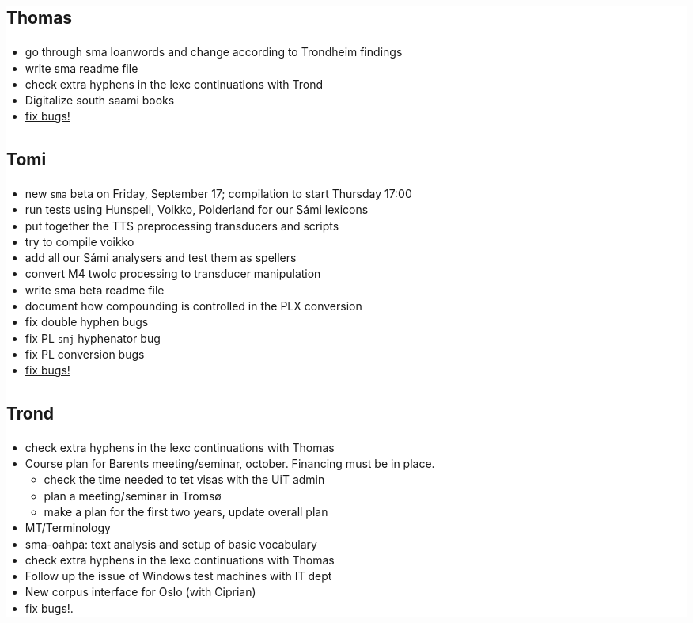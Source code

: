 ## Thomas
* go through sma loanwords and change according to Trondheim findings
* write sma readme file
* check extra hyphens in the lexc continuations with Trond
* Digitalize south saami books
* [fix bugs!](http://giellatekno.uit.no/bugzilla)

## Tomi
* new `sma` beta on Friday, September 17; compilation to start Thursday 17:00
* run tests using Hunspell, Voikko, Polderland for our Sámi lexicons
* put together the TTS preprocessing transducers and scripts
* try to compile voikko
* add all our Sámi analysers and test them as spellers
* convert M4 twolc processing to transducer manipulation
* write sma beta readme file
* document how compounding is controlled in the PLX conversion
* fix double hyphen bugs
* fix PL `smj` hyphenator bug
* fix PL conversion bugs
* [fix bugs!](http://giellatekno.uit.no/bugzilla)

## Trond

* check extra hyphens in the lexc continuations with Thomas
* Course plan for Barents meeting/seminar, october. Financing must be in place.
    - check the time needed to tet visas with the UiT admin
    - plan a meeting/seminar in Tromsø
    - make a plan for the first two years, update overall plan
* MT/Terminology
* sma-oahpa: text analysis and setup of basic vocabulary
* check extra hyphens in the lexc continuations with Thomas
* Follow up the issue of Windows test machines with IT dept
* New corpus interface for Oslo (with Ciprian)
* [fix bugs!](http://giellatekno.uit.no/bugzilla).
